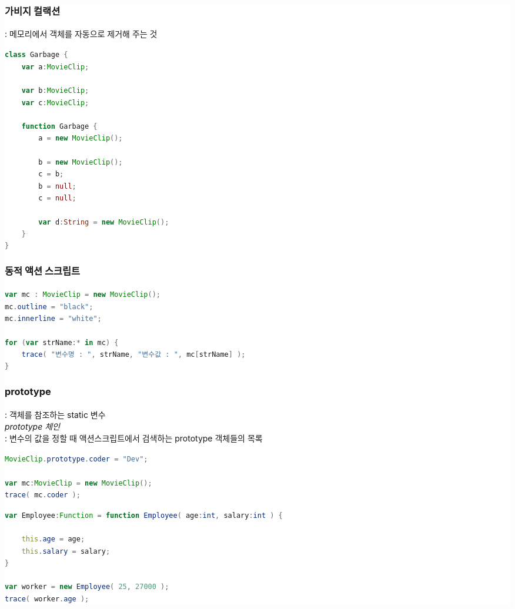 ### 가비지 컬랙션   
: 메모리에서 객체를 자동으로 제거해 주는 것
```actionscript
class Garbage {
    var a:MovieClip;

    var b:MovieClip;
    var c:MovieClip;

    function Garbage {
        a = new MovieClip();

        b = new MovieClip();
        c = b;
        b = null;
        c = null;

        var d:String = new MovieClip();
    }
}
```

### 동적 액션 스크립트  
```actionscript
var mc : MovieClip = new MovieClip();
mc.outline = "black";
mc.innerline = "white";

for (var strName:* in mc) {
    trace( "변수명 : ", strName, "변수값 : ", mc[strName] );
}
```

### prototype  
: 객체를 참조하는 static 변수  
*prototype 체인*   
: 변수의 값을 정할 때 액션스크립트에서 검색하는 prototype 객체들의 목록

```actionscript
MovieClip.prototype.coder = "Dev";

var mc:MovieClip = new MovieClip();
trace( mc.coder );
```
```actionscript
var Employee:Function = function Employee( age:int, salary:int ) {

    this.age = age;
    this.salary = salary;
}

var worker = new Employee( 25, 27000 );
trace( worker.age );
```
